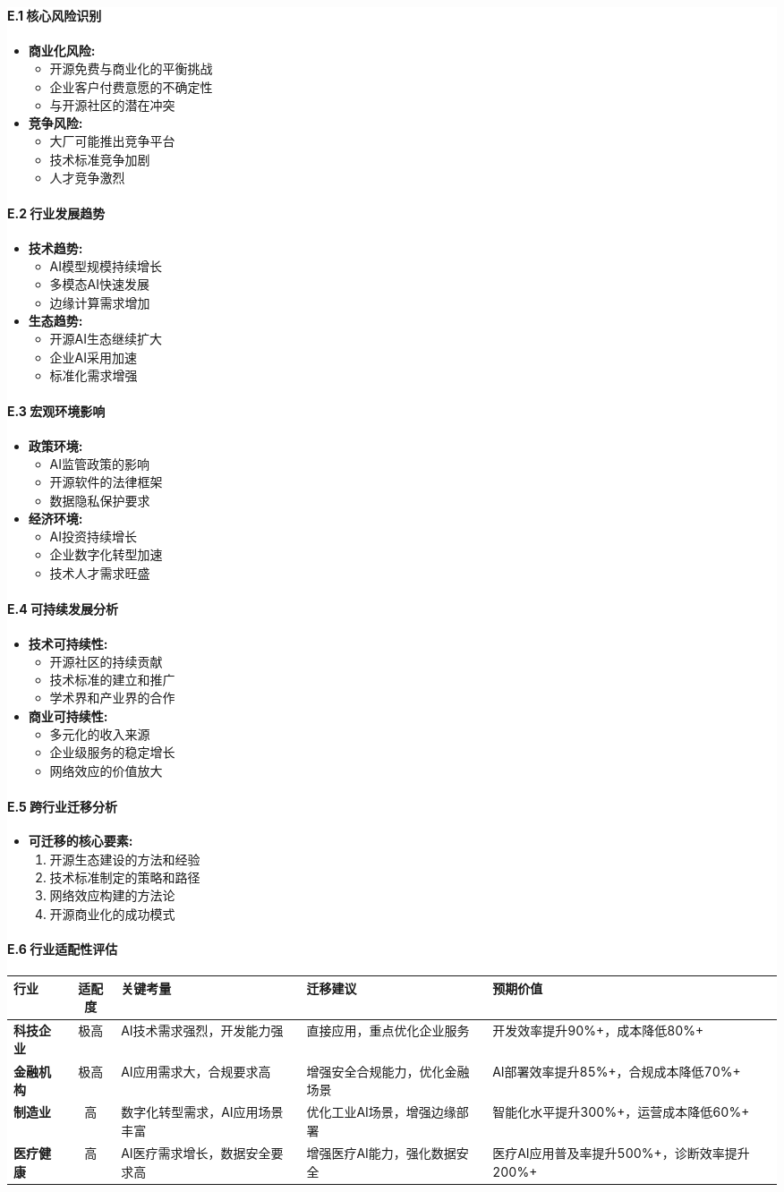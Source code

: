 #### E.1 核心风险识别
*   **商业化风险:**
    - 开源免费与商业化的平衡挑战
    - 企业客户付费意愿的不确定性
    - 与开源社区的潜在冲突
*   **竞争风险:**
    - 大厂可能推出竞争平台
    - 技术标准竞争加剧
    - 人才竞争激烈

#### E.2 行业发展趋势
*   **技术趋势:**
    - AI模型规模持续增长
    - 多模态AI快速发展
    - 边缘计算需求增加
*   **生态趋势:**
    - 开源AI生态继续扩大
    - 企业AI采用加速
    - 标准化需求增强

#### E.3 宏观环境影响
*   **政策环境:**
    - AI监管政策的影响
    - 开源软件的法律框架
    - 数据隐私保护要求
*   **经济环境:**
    - AI投资持续增长
    - 企业数字化转型加速
    - 技术人才需求旺盛

#### E.4 可持续发展分析
*   **技术可持续性:**
    - 开源社区的持续贡献
    - 技术标准的建立和推广
    - 学术界和产业界的合作
*   **商业可持续性:**
    - 多元化的收入来源
    - 企业级服务的稳定增长
    - 网络效应的价值放大

#### E.5 跨行业迁移分析
*   **可迁移的核心要素:**
    1. 开源生态建设的方法和经验
    2. 技术标准制定的策略和路径
    3. 网络效应构建的方法论
    4. 开源商业化的成功模式

#### E.6 行业适配性评估
| 行业 | 适配度 | 关键考量 | 迁移建议 | 预期价值 |
| :--- | :---: | :--- | :--- | :--- |
| **科技企业** | 极高 | AI技术需求强烈，开发能力强 | 直接应用，重点优化企业服务 | 开发效率提升90%+，成本降低80%+ |
| **金融机构** | 极高 | AI应用需求大，合规要求高 | 增强安全合规能力，优化金融场景 | AI部署效率提升85%+，合规成本降低70%+ |
| **制造业** | 高 | 数字化转型需求，AI应用场景丰富 | 优化工业AI场景，增强边缘部署 | 智能化水平提升300%+，运营成本降低60%+ |
| **医疗健康** | 高 | AI医疗需求增长，数据安全要求高 | 增强医疗AI能力，强化数据安全 | 医疗AI应用普及率提升500%+，诊断效率提升200%+ |
